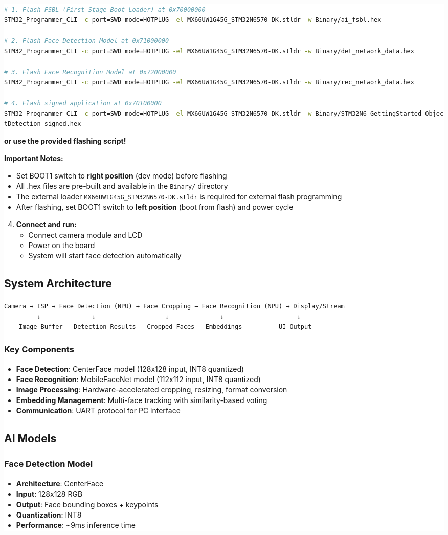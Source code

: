    ```bash
   # 1. Flash FSBL (First Stage Boot Loader) at 0x70000000
   STM32_Programmer_CLI -c port=SWD mode=HOTPLUG -el MX66UW1G45G_STM32N6570-DK.stldr -w Binary/ai_fsbl.hex
   
   # 2. Flash Face Detection Model at 0x71000000
   STM32_Programmer_CLI -c port=SWD mode=HOTPLUG -el MX66UW1G45G_STM32N6570-DK.stldr -w Binary/det_network_data.hex
   
   # 3. Flash Face Recognition Model at 0x72000000
   STM32_Programmer_CLI -c port=SWD mode=HOTPLUG -el MX66UW1G45G_STM32N6570-DK.stldr -w Binary/rec_network_data.hex
   
   # 4. Flash signed application at 0x70100000
   STM32_Programmer_CLI -c port=SWD mode=HOTPLUG -el MX66UW1G45G_STM32N6570-DK.stldr -w Binary/STM32N6_GettingStarted_ObjectDetection_signed.hex
   ```
   **or use the provided flashing script!**
   
   **Important Notes:**
   - Set BOOT1 switch to **right position** (dev mode) before flashing
   - All .hex files are pre-built and available in the `Binary/` directory
   - The external loader `MX66UW1G45G_STM32N6570-DK.stldr` is required for external flash programming
   - After flashing, set BOOT1 switch to **left position** (boot from flash) and power cycle

4. **Connect and run:**
   - Connect camera module and LCD
   - Power on the board
   - System will start face detection automatically

## System Architecture

```
Camera → ISP → Face Detection (NPU) → Face Cropping → Face Recognition (NPU) → Display/Stream
         ↓              ↓                   ↓              ↓                    ↓
    Image Buffer   Detection Results   Cropped Faces   Embeddings          UI Output
```

### Key Components

- **Face Detection**: CenterFace model (128x128 input, INT8 quantized)
- **Face Recognition**: MobileFaceNet model (112x112 input, INT8 quantized)
- **Image Processing**: Hardware-accelerated cropping, resizing, format conversion
- **Embedding Management**: Multi-face tracking with similarity-based voting
- **Communication**: UART protocol for PC interface

## AI Models

### Face Detection Model
- **Architecture**: CenterFace
- **Input**: 128x128 RGB
- **Output**: Face bounding boxes + keypoints
- **Quantization**: INT8
- **Performance**: ~9ms inference time
